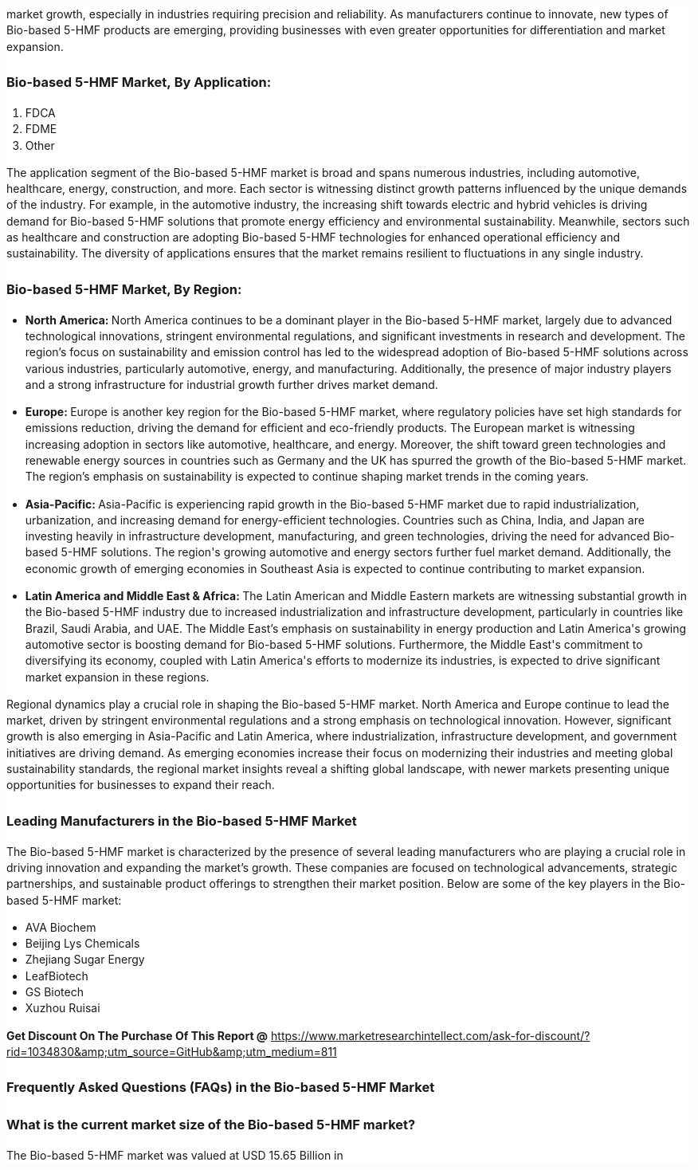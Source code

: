 market growth, especially in industries requiring precision and reliability. As manufacturers continue to innovate, new types of Bio-based 5-HMF products are emerging, providing businesses with even greater opportunities for differentiation and market expansion.</p><h3>Bio-based 5-HMF Market,&nbsp;By Application:</h3><ol><li>FDCA<li> FDME<li> Other</li></ol><p>The application segment of the Bio-based 5-HMF market is broad and spans numerous industries, including automotive, healthcare, energy, construction, and more. Each sector is witnessing distinct growth patterns influenced by the unique demands of the industry. For example, in the automotive industry, the increasing shift towards electric and hybrid vehicles is driving demand for Bio-based 5-HMF solutions that promote energy efficiency and environmental sustainability. Meanwhile, sectors such as healthcare and construction are adopting Bio-based 5-HMF technologies for enhanced operational efficiency and sustainability. The diversity of applications ensures that the market remains resilient to fluctuations in any single industry.</p><h3>Bio-based 5-HMF Market, By Region:</h3><ul><li><p><strong>North America:&nbsp;</strong>North America continues to be a dominant player in the Bio-based 5-HMF market, largely due to advanced technological innovations, stringent environmental regulations, and significant investments in research and development. The region&rsquo;s focus on sustainability and emission control has led to the widespread adoption of Bio-based 5-HMF solutions across various industries, particularly automotive, energy, and manufacturing. Additionally, the presence of major industry players and a strong infrastructure for industrial growth further drives market demand.</p></li><li><p><strong><strong>Europe:&nbsp;</strong></strong>Europe is another key region for the Bio-based 5-HMF market, where regulatory policies have set high standards for emissions reduction, driving the demand for efficient and eco-friendly products. The European market is witnessing increasing adoption in sectors like automotive, healthcare, and energy. Moreover, the shift toward green technologies and renewable energy sources in countries such as Germany and the UK has spurred the growth of the Bio-based 5-HMF market. The region&rsquo;s emphasis on sustainability is expected to continue shaping market trends in the coming years.</p></li><li><p><strong><strong>Asia-Pacific:&nbsp;</strong></strong>Asia-Pacific is experiencing rapid growth in the Bio-based 5-HMF market due to rapid industrialization, urbanization, and increasing demand for energy-efficient technologies. Countries such as China, India, and Japan are investing heavily in infrastructure development, manufacturing, and green technologies, driving the need for advanced Bio-based 5-HMF solutions. The region's growing automotive and energy sectors further fuel market demand. Additionally, the economic growth of emerging economies in Southeast Asia is expected to continue contributing to market expansion.</p></li><li><p><strong><strong>Latin America and Middle East &amp; Africa:&nbsp;</strong></strong>The Latin American and Middle Eastern markets are witnessing substantial growth in the Bio-based 5-HMF industry due to increased industrialization and infrastructure development, particularly in countries like Brazil, Saudi Arabia, and UAE. The Middle East&rsquo;s emphasis on sustainability in energy production and Latin America's growing automotive sector is boosting demand for Bio-based 5-HMF solutions. Furthermore, the Middle East's commitment to diversifying its economy, coupled with Latin America's efforts to modernize its industries, is expected to drive significant market expansion in these regions.</p></li></ul><p>Regional dynamics play a crucial role in shaping the Bio-based 5-HMF market. North America and Europe continue to lead the market, driven by stringent environmental regulations and a strong emphasis on technological innovation. However, significant growth is also emerging in Asia-Pacific and Latin America, where industrialization, infrastructure development, and government initiatives are driving demand. As emerging economies increase their focus on modernizing their industries and meeting global sustainability standards, the regional market insights reveal a shifting global landscape, with newer markets presenting unique opportunities for businesses to expand their reach.</p><h3><strong>Leading Manufacturers in the Bio-based 5-HMF Market</strong></h3><p>The Bio-based 5-HMF market is characterized by the presence of several leading manufacturers who are playing a crucial role in driving innovation and expanding the market&rsquo;s growth. These companies are focused on technological advancements, strategic partnerships, and sustainable product offerings to strengthen their market position. Below are some of the key players in the Bio-based 5-HMF market:</p></div><div class="article-main__content" data-test-id="publishing-text-block"><ul><li><span class="">AVA Biochem<li>Beijing Lys Chemicals<li>Zhejiang Sugar Energy<li>LeafBiotech<li>GS Biotech<li>Xuzhou Ruisai</span></li></ul></div><div class="article-main__content" data-test-id="publishing-text-block"><p><span class="font-[700]"><strong>Get Discount On The Purchase Of This Report @</strong> <a href="https://www.marketresearchintellect.com/ask-for-discount/?rid=1034830&amp;utm_source=GitHub&amp;utm_medium=811" data-fr-linked="true">https://www.marketresearchintellect.com/ask-for-discount/?rid=1034830&amp;utm_source=GitHub&amp;utm_medium=811</a></span></p></div><div class="article-main__content" data-test-id="publishing-text-block"><h3><strong>Frequently Asked Questions (FAQs) in the Bio-based 5-HMF Market</strong></h3><h3><strong>What is the current market size of the Bio-based 5-HMF market?</strong></h3><p>The Bio-based 5-HMF market was valued at USD 15.65 Billion in